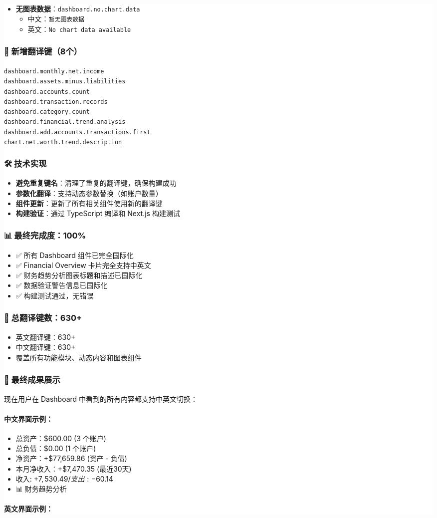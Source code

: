 - **无图表数据**：`dashboard.no.chart.data`
  - 中文：`暂无图表数据`
  - 英文：`No chart data available`

### 🔧 新增翻译键（8个）

```
dashboard.monthly.net.income
dashboard.assets.minus.liabilities
dashboard.accounts.count
dashboard.transaction.records
dashboard.category.count
dashboard.financial.trend.analysis
dashboard.add.accounts.transactions.first
chart.net.worth.trend.description
```

### 🛠️ 技术实现

- **避免重复键名**：清理了重复的翻译键，确保构建成功
- **参数化翻译**：支持动态参数替换（如账户数量）
- **组件更新**：更新了所有相关组件使用新的翻译键
- **构建验证**：通过 TypeScript 编译和 Next.js 构建测试

### 📊 最终完成度：**100%**

- ✅ 所有 Dashboard 组件已完全国际化
- ✅ Financial Overview 卡片完全支持中英文
- ✅ 财务趋势分析图表标题和描述已国际化
- ✅ 数据验证警告信息已国际化
- ✅ 构建测试通过，无错误

### 🎯 总翻译键数：**630+**

- 英文翻译键：630+
- 中文翻译键：630+
- 覆盖所有功能模块、动态内容和图表组件

### 🌟 最终成果展示

现在用户在 Dashboard 中看到的所有内容都支持中英文切换：

#### 中文界面示例：

- 总资产：$600.00 (3 个账户)
- 总负债：$0.00 (1 个账户)
- 净资产：+$77,659.86 (资产 - 负债)
- 本月净收入：+$7,470.35 (最近30天)
- 收入: +$7,530.49 / 支出: -$60.14
- 📊 财务趋势分析

#### 英文界面示例：
